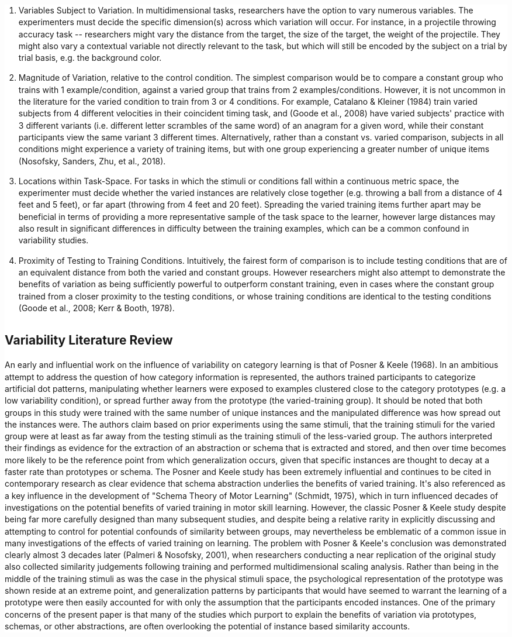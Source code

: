 1.  Variables Subject to Variation. In multidimensional tasks, researchers have the option to vary numerous variables. The experimenters must decide the specific dimension(s) across which variation will occur. For instance, in a projectile throwing accuracy task -- researchers might vary the distance from the target, the size of the target, the weight of the projectile. They might also vary a contextual variable not directly relevant to the task, but which will still be encoded by the subject on a trial by trial basis, e.g. the background color.

2.  Magnitude of Variation, relative to the control condition. The simplest comparison would be to compare a constant group who trains with 1 example/condition, against a varied group that trains from 2 examples/conditions. However, it is not uncommon in the literature for the varied condition to train from 3 or 4 conditions. For example, Catalano & Kleiner (1984) train varied subjects from 4 different velocities in their coincident timing task, and (Goode et al., 2008) have varied subjects' practice with 3 different variants (i.e. different letter scrambles of the same word) of an anagram for a given word, while their constant participants view the same variant 3 different times. Alternatively, rather than a constant vs. varied comparison, subjects in all conditions might experience a variety of training items, but with one group experiencing a greater number of unique items (Nosofsky, Sanders, Zhu, et al., 2018).

3.  Locations within Task-Space. For tasks in which the stimuli or conditions fall within a continuous metric space, the experimenter must decide whether the varied instances are relatively close together (e.g. throwing a ball from a distance of 4 feet and 5 feet), or far apart (throwing from 4 feet and 20 feet). Spreading the varied training items further apart may be beneficial in terms of providing a more representative sample of the task space to the learner, however large distances may also result in significant differences in difficulty between the training examples, which can be a common confound in variability studies.

4.  Proximity of Testing to Training Conditions. Intuitively, the fairest form of comparison is to include testing conditions that are of an equivalent distance from both the varied and constant groups. However researchers might also attempt to demonstrate the benefits of variation as being sufficiently powerful to outperform constant training, even in cases where the constant group trained from a closer proximity to the testing conditions, or whose training conditions are identical to the testing conditions (Goode et al., 2008; Kerr & Booth, 1978).

## Variability Literature Review

An early and influential work on the influence of variability on category learning is that of Posner & Keele (1968). In an ambitious attempt to address the question of how category information is represented, the authors trained participants to categorize artificial dot patterns, manipulating whether learners were exposed to examples clustered close to the category prototypes (e.g. a low variability condition), or spread further away from the prototype (the varied-training group). It should be noted that both groups in this study were trained with the same number of unique instances and the manipulated difference was how spread out the instances were. The authors claim based on prior experiments using the same stimuli, that the training stimuli for the varied group were at least as far away from the testing stimuli as the training stimuli of the less-varied group. The authors interpreted their findings as evidence for the extraction of an abstraction or schema that is extracted and stored, and then over time becomes more likely to be the reference point from which generalization occurs, given that specific instances are thought to decay at a faster rate than prototypes or schema. The Posner and Keele study has been extremely influential and continues to be cited in contemporary research as clear evidence that schema abstraction underlies the benefits of varied training. It's also referenced as a key influence in the development of "Schema Theory of Motor Learning" (Schmidt, 1975), which in turn influenced decades of investigations on the potential benefits of varied training in motor skill learning. However, the classic Posner & Keele study despite being far more carefully designed than many subsequent studies, and despite being a relative rarity in explicitly discussing and attempting to control for potential confounds of similarity between groups, may nevertheless be emblematic of a common issue in many investigations of the effects of varied training on learning. The problem with Posner & Keele's conclusion was demonstrated clearly almost 3 decades later (Palmeri & Nosofsky, 2001), when researchers conducting a near replication of the original study also collected similarity judgements following training and performed multidimensional scaling analysis. Rather than being in the middle of the training stimuli as was the case in the physical stimuli space, the psychological representation of the prototype was shown reside at an extreme point, and generalization patterns by participants that would have seemed to warrant the learning of a prototype were then easily accounted for with only the assumption that the participants encoded instances. One of the primary concerns of the present paper is that many of the studies which purport to explain the benefits of variation via prototypes, schemas, or other abstractions, are often overlooking the potential of instance based similarity accounts.